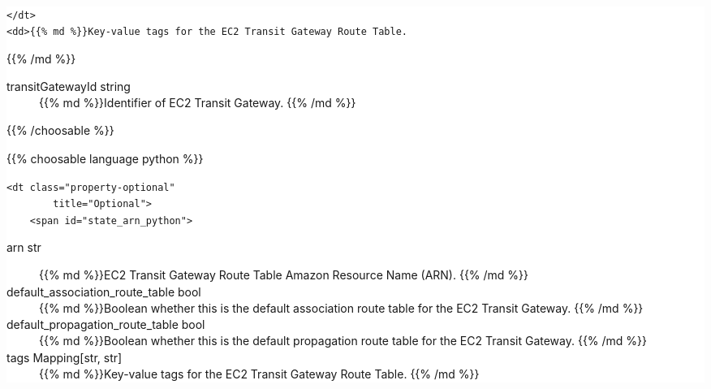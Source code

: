     </dt>
    <dd>{{% md %}}Key-value tags for the EC2 Transit Gateway Route Table.
{{% /md %}}</dd>
    <dt class="property-optional"
            title="Optional">
        <span id="state_transitgatewayid_nodejs">
<a href="#state_transitgatewayid_nodejs" style="color: inherit; text-decoration: inherit;">transit<wbr>Gateway<wbr>Id</a>
</span>
        <span class="property-indicator"></span>
        <span class="property-type">string</span>
    </dt>
    <dd>{{% md %}}Identifier of EC2 Transit Gateway.
{{% /md %}}</dd>
</dl>
{{% /choosable %}}

{{% choosable language python %}}
<dl class="resources-properties">

    <dt class="property-optional"
            title="Optional">
        <span id="state_arn_python">
<a href="#state_arn_python" style="color: inherit; text-decoration: inherit;">arn</a>
</span>
        <span class="property-indicator"></span>
        <span class="property-type">str</span>
    </dt>
    <dd>{{% md %}}EC2 Transit Gateway Route Table Amazon Resource Name (ARN).
{{% /md %}}</dd>
    <dt class="property-optional"
            title="Optional">
        <span id="state_default_association_route_table_python">
<a href="#state_default_association_route_table_python" style="color: inherit; text-decoration: inherit;">default_<wbr>association_<wbr>route_<wbr>table</a>
</span>
        <span class="property-indicator"></span>
        <span class="property-type">bool</span>
    </dt>
    <dd>{{% md %}}Boolean whether this is the default association route table for the EC2 Transit Gateway.
{{% /md %}}</dd>
    <dt class="property-optional"
            title="Optional">
        <span id="state_default_propagation_route_table_python">
<a href="#state_default_propagation_route_table_python" style="color: inherit; text-decoration: inherit;">default_<wbr>propagation_<wbr>route_<wbr>table</a>
</span>
        <span class="property-indicator"></span>
        <span class="property-type">bool</span>
    </dt>
    <dd>{{% md %}}Boolean whether this is the default propagation route table for the EC2 Transit Gateway.
{{% /md %}}</dd>
    <dt class="property-optional"
            title="Optional">
        <span id="state_tags_python">
<a href="#state_tags_python" style="color: inherit; text-decoration: inherit;">tags</a>
</span>
        <span class="property-indicator"></span>
        <span class="property-type">Mapping[str, str]</span>
    </dt>
    <dd>{{% md %}}Key-value tags for the EC2 Transit Gateway Route Table.
{{% /md %}}</dd>
